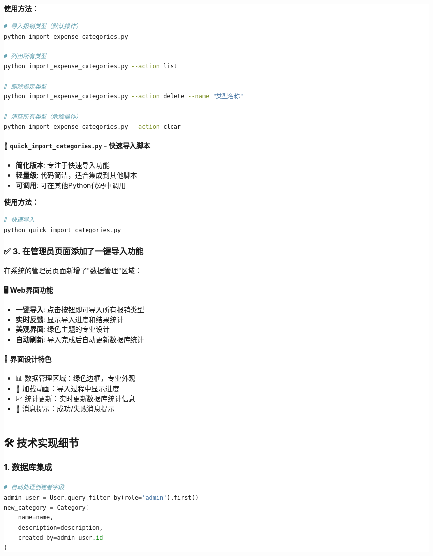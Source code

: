 **使用方法：**
```bash
# 导入报销类型（默认操作）
python import_expense_categories.py

# 列出所有类型
python import_expense_categories.py --action list

# 删除指定类型
python import_expense_categories.py --action delete --name "类型名称"

# 清空所有类型（危险操作）
python import_expense_categories.py --action clear
```

#### **📄 `quick_import_categories.py` - 快速导入脚本**
- **简化版本**: 专注于快速导入功能
- **轻量级**: 代码简洁，适合集成到其他脚本
- **可调用**: 可在其他Python代码中调用

**使用方法：**
```bash
# 快速导入
python quick_import_categories.py
```

### ✅ **3. 在管理员页面添加了一键导入功能**

在系统的管理员页面新增了"数据管理"区域：

#### **🖥️ Web界面功能**
- **一键导入**: 点击按钮即可导入所有报销类型
- **实时反馈**: 显示导入进度和结果统计
- **美观界面**: 绿色主题的专业设计
- **自动刷新**: 导入完成后自动更新数据库统计

#### **🎨 界面设计特色**
- 📊 数据管理区域：绿色边框，专业外观
- 🔄 加载动画：导入过程中显示进度
- 📈 统计更新：实时更新数据库统计信息
- 💬 消息提示：成功/失败消息提示

---

## 🛠️ **技术实现细节**

### **1. 数据库集成**
```python
# 自动处理创建者字段
admin_user = User.query.filter_by(role='admin').first()
new_category = Category(
    name=name,
    description=description,
    created_by=admin_user.id
)
```
